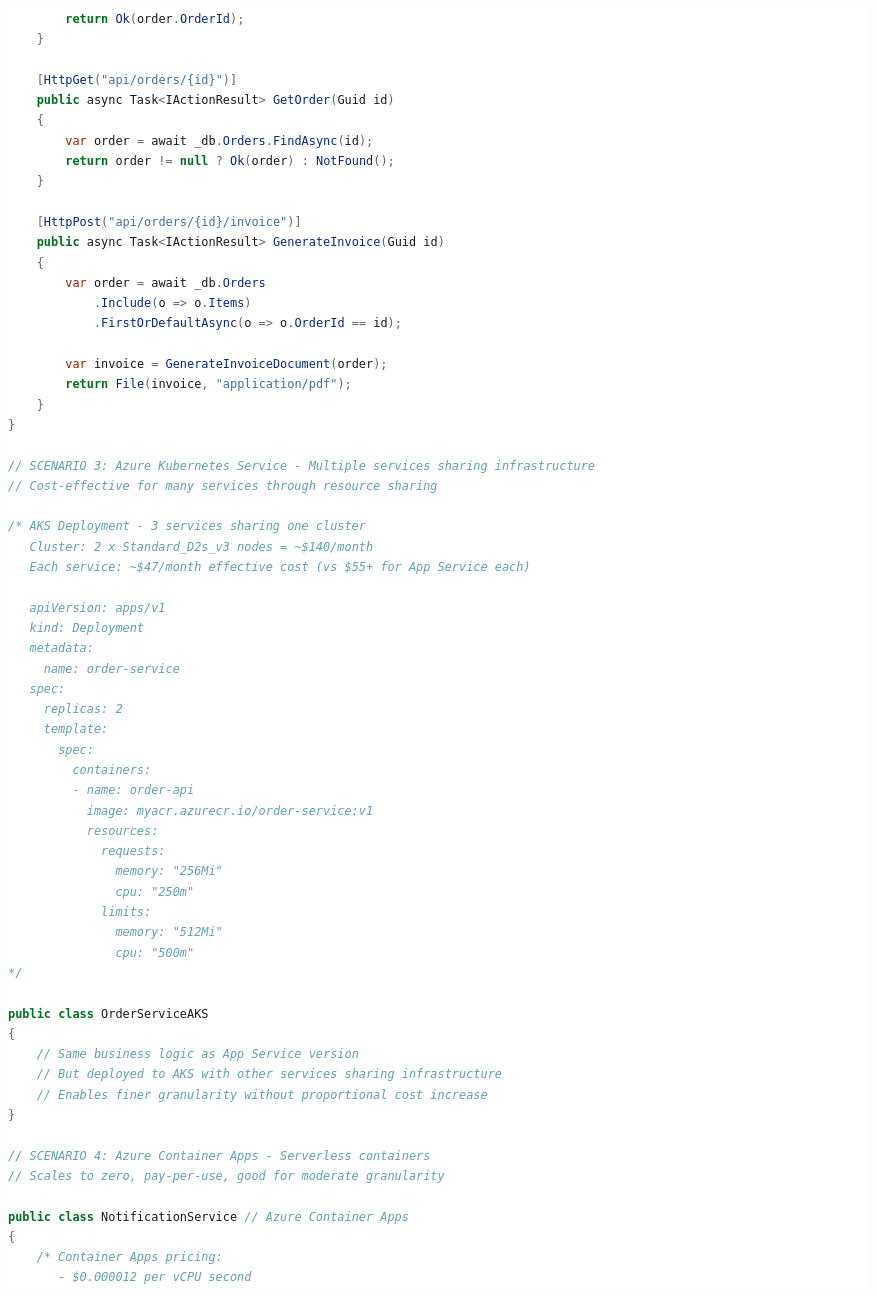 ```csharp
        return Ok(order.OrderId);
    }
    
    [HttpGet("api/orders/{id}")]
    public async Task<IActionResult> GetOrder(Guid id)
    {
        var order = await _db.Orders.FindAsync(id);
        return order != null ? Ok(order) : NotFound();
    }
    
    [HttpPost("api/orders/{id}/invoice")]
    public async Task<IActionResult> GenerateInvoice(Guid id)
    {
        var order = await _db.Orders
            .Include(o => o.Items)
            .FirstOrDefaultAsync(o => o.OrderId == id);
        
        var invoice = GenerateInvoiceDocument(order);
        return File(invoice, "application/pdf");
    }
}

// SCENARIO 3: Azure Kubernetes Service - Multiple services sharing infrastructure
// Cost-effective for many services through resource sharing

/* AKS Deployment - 3 services sharing one cluster
   Cluster: 2 x Standard_D2s_v3 nodes = ~$140/month
   Each service: ~$47/month effective cost (vs $55+ for App Service each)
   
   apiVersion: apps/v1
   kind: Deployment
   metadata:
     name: order-service
   spec:
     replicas: 2
     template:
       spec:
         containers:
         - name: order-api
           image: myacr.azurecr.io/order-service:v1
           resources:
             requests:
               memory: "256Mi"
               cpu: "250m"
             limits:
               memory: "512Mi"
               cpu: "500m"
*/

public class OrderServiceAKS
{
    // Same business logic as App Service version
    // But deployed to AKS with other services sharing infrastructure
    // Enables finer granularity without proportional cost increase
}

// SCENARIO 4: Azure Container Apps - Serverless containers
// Scales to zero, pay-per-use, good for moderate granularity

public class NotificationService // Azure Container Apps
{
    /* Container Apps pricing:
       - $0.000012 per vCPU second
```